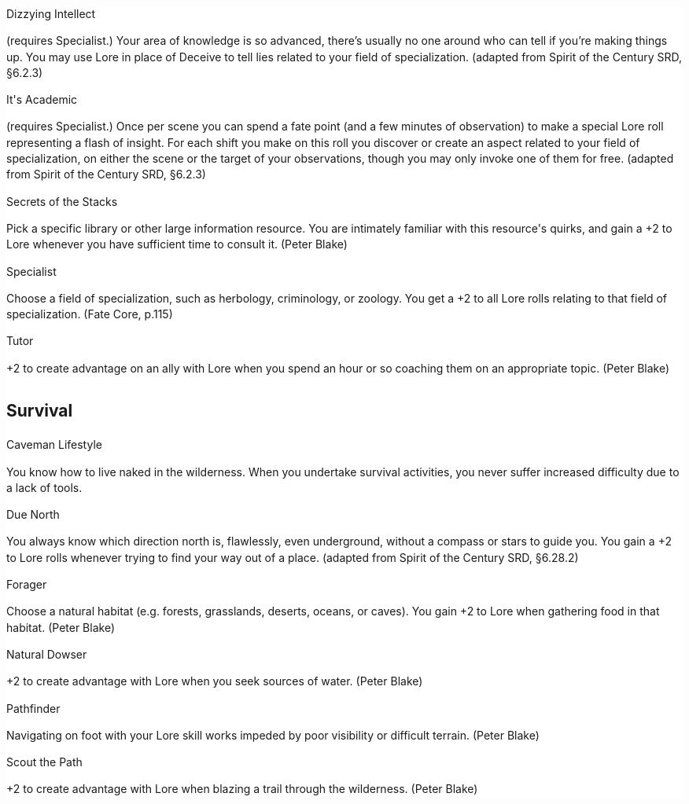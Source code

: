 <p class="with-anchor"> Dizzying Intellect </p>

(requires Specialist.) Your area of knowledge is so advanced, there’s usually no one around who can tell if you’re making things up. You may use Lore in place of Deceive to tell lies related to your field of specialization. (adapted from Spirit of the Century SRD, §6.2.3)

<p class="with-anchor"> It's Academic </p>

(requires Specialist.) Once per scene you can spend a fate point (and a few minutes of observation) to make a special Lore roll representing a flash of insight. For each shift you make on this roll you discover or create an aspect related to your field of specialization, on either the scene or the target of your observations, though you may only invoke one of them for free. (adapted from Spirit of the Century SRD, §6.2.3)

<p class="with-anchor"> Secrets of the Stacks </p>

Pick a specific library or other large information resource. You are intimately familiar with this resource's quirks, and gain a +2 to Lore whenever you have sufficient time to consult it. (Peter Blake)

<p class="with-anchor"> Specialist </p>

Choose a field of specialization, such as herbology, criminology, or zoology. You get a +2 to all Lore rolls relating to that field of specialization. (Fate Core, p.115)

<p class="with-anchor"> Tutor </p>

+2 to create advantage on an ally with Lore when you spend an hour or so coaching them on an appropriate topic. (Peter Blake)

## Survival

<p class="with-anchor"> Caveman Lifestyle </p>

You know how to live naked in the wilderness. When you undertake survival activities, you never suffer increased difficulty due to a lack of tools.

<p class="with-anchor"> Due North </p>

You always know which direction north is, flawlessly, even underground, without a compass or stars to guide you. You gain a +2 to Lore rolls whenever trying to find your way out of a place. (adapted from Spirit of the Century SRD, §6.28.2)

<p class="with-anchor"> Forager </p>

Choose a natural habitat (e.g. forests, grasslands, deserts, oceans, or caves). You gain +2 to Lore when gathering food in that habitat. (Peter Blake)

<p class="with-anchor"> Natural Dowser </p>

+2 to create advantage with Lore when you seek sources of water. (Peter Blake)

<p class="with-anchor"> Pathfinder </p>

Navigating on foot with your Lore skill works impeded by poor visibility or difficult terrain. (Peter Blake)

<p class="with-anchor"> Scout the Path </p>

+2 to create advantage with Lore when blazing a trail through the wilderness. (Peter Blake)
